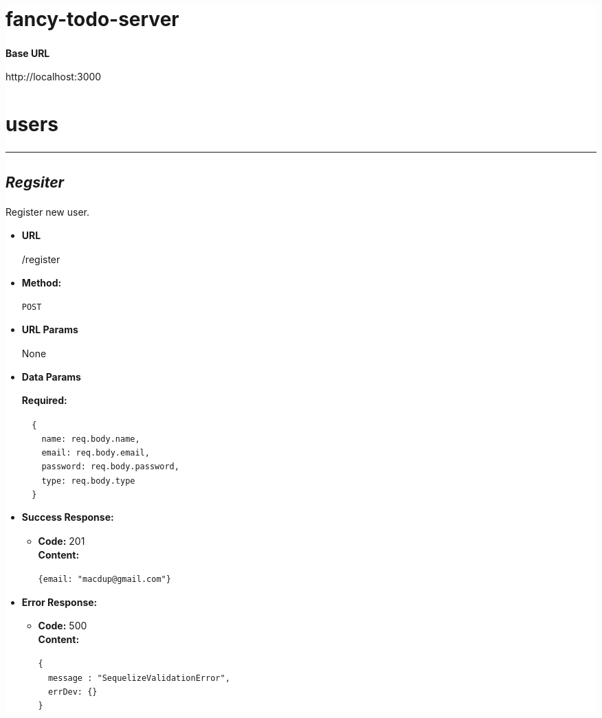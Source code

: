 # fancy-todo-server

**Base URL**

http://localhost:3000

# users

----
***Regsiter***
---
  Register new user.

  * **URL**

     /register

* **Method:**

  `POST`
  
*  **URL Params**

    None

* **Data Params**

   **Required:**
  ````
    {
      name: req.body.name,
      email: req.body.email,
      password: req.body.password,
      type: req.body.type
    }
  ````

* **Success Response:**

  * **Code:** 201 <br />
    **Content:** 
    ```
    {email: "macdup@gmail.com"}
    ```


* **Error Response:**

  * **Code:** 500 <br />
    **Content:** 
    ```
    {
      message : "SequelizeValidationError",
      errDev: {}
    }
    ```

